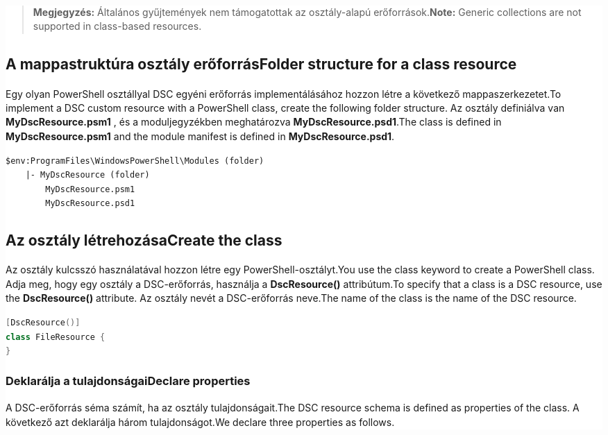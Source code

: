 ><span data-ttu-id="8ae7f-112">**Megjegyzés:** Általános gyűjtemények nem támogatottak az osztály-alapú erőforrások.</span><span class="sxs-lookup"><span data-stu-id="8ae7f-112">**Note:** Generic collections are not supported in class-based resources.</span></span>

## <a name="folder-structure-for-a-class-resource"></a><span data-ttu-id="8ae7f-113">A mappastruktúra osztály erőforrás</span><span class="sxs-lookup"><span data-stu-id="8ae7f-113">Folder structure for a class resource</span></span>

<span data-ttu-id="8ae7f-114">Egy olyan PowerShell osztállyal DSC egyéni erőforrás implementálásához hozzon létre a következő mappaszerkezetet.</span><span class="sxs-lookup"><span data-stu-id="8ae7f-114">To implement a DSC custom resource with a PowerShell class, create the following folder structure.</span></span> <span data-ttu-id="8ae7f-115">Az osztály definiálva van **MyDscResource.psm1** , és a moduljegyzékben meghatározva **MyDscResource.psd1**.</span><span class="sxs-lookup"><span data-stu-id="8ae7f-115">The class is defined in **MyDscResource.psm1** and the module manifest is defined in **MyDscResource.psd1**.</span></span>

```
$env:ProgramFiles\WindowsPowerShell\Modules (folder)
    |- MyDscResource (folder)
        MyDscResource.psm1
        MyDscResource.psd1
```

## <a name="create-the-class"></a><span data-ttu-id="8ae7f-116">Az osztály létrehozása</span><span class="sxs-lookup"><span data-stu-id="8ae7f-116">Create the class</span></span>

<span data-ttu-id="8ae7f-117">Az osztály kulcsszó használatával hozzon létre egy PowerShell-osztályt.</span><span class="sxs-lookup"><span data-stu-id="8ae7f-117">You use the class keyword to create a PowerShell class.</span></span> <span data-ttu-id="8ae7f-118">Adja meg, hogy egy osztály a DSC-erőforrás, használja a **DscResource()** attribútum.</span><span class="sxs-lookup"><span data-stu-id="8ae7f-118">To specify that a class is a DSC resource, use the **DscResource()** attribute.</span></span> <span data-ttu-id="8ae7f-119">Az osztály nevét a DSC-erőforrás neve.</span><span class="sxs-lookup"><span data-stu-id="8ae7f-119">The name of the class is the name of the DSC resource.</span></span>

```powershell
[DscResource()]
class FileResource {
}
```

### <a name="declare-properties"></a><span data-ttu-id="8ae7f-120">Deklarálja a tulajdonságai</span><span class="sxs-lookup"><span data-stu-id="8ae7f-120">Declare properties</span></span>

<span data-ttu-id="8ae7f-121">A DSC-erőforrás séma számít, ha az osztály tulajdonságait.</span><span class="sxs-lookup"><span data-stu-id="8ae7f-121">The DSC resource schema is defined as properties of the class.</span></span> <span data-ttu-id="8ae7f-122">A következő azt deklarálja három tulajdonságot.</span><span class="sxs-lookup"><span data-stu-id="8ae7f-122">We declare three properties as follows.</span></span>
